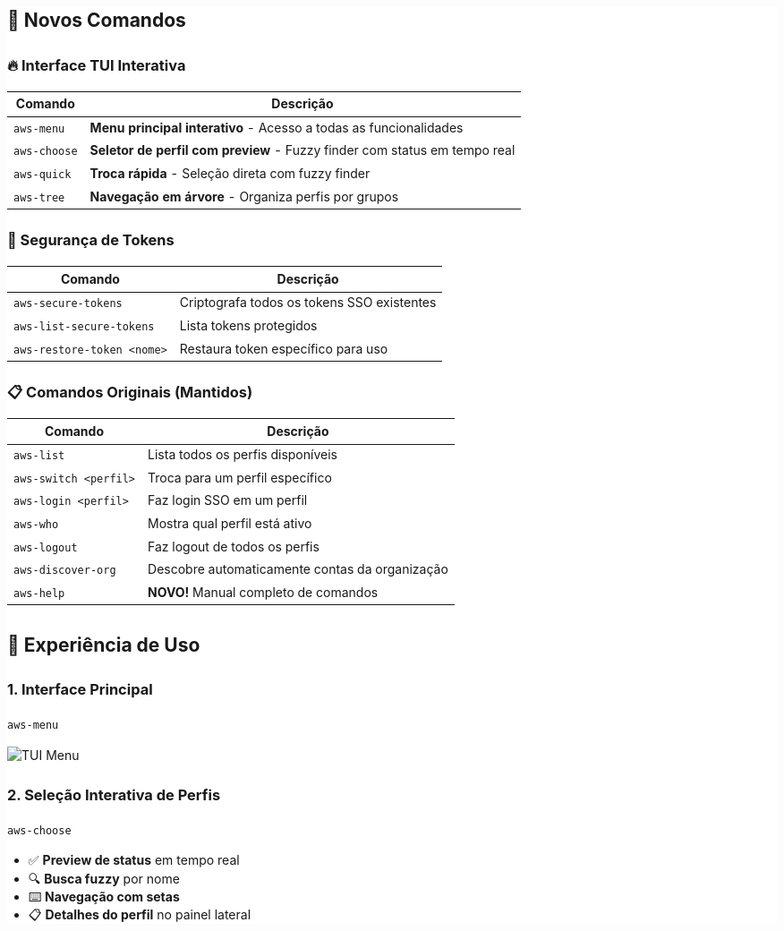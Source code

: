## 🎯 Novos Comandos

### 🔥 Interface TUI Interativa

| Comando | Descrição |
|---------|-----------|
| `aws-menu` | **Menu principal interativo** - Acesso a todas as funcionalidades |
| `aws-choose` | **Seletor de perfil com preview** - Fuzzy finder com status em tempo real |
| `aws-quick` | **Troca rápida** - Seleção direta com fuzzy finder |
| `aws-tree` | **Navegação em árvore** - Organiza perfis por grupos |

### 🔐 Segurança de Tokens

| Comando | Descrição |
|---------|-----------|
| `aws-secure-tokens` | Criptografa todos os tokens SSO existentes |
| `aws-list-secure-tokens` | Lista tokens protegidos |
| `aws-restore-token <nome>` | Restaura token específico para uso |

### 📋 Comandos Originais (Mantidos)

| Comando | Descrição |
|---------|-----------|
| `aws-list` | Lista todos os perfis disponíveis |
| `aws-switch <perfil>` | Troca para um perfil específico |
| `aws-login <perfil>` | Faz login SSO em um perfil |
| `aws-who` | Mostra qual perfil está ativo |
| `aws-logout` | Faz logout de todos os perfis |
| `aws-discover-org` | Descobre automaticamente contas da organização |
| `aws-help` | **NOVO!** Manual completo de comandos |

## 💫 Experiência de Uso

### 1. **Interface Principal**
```bash
aws-menu
```
![TUI Menu](https://via.placeholder.com/600x400/1a1a2e/fff?text=AWS+SSO+Manager+TUI)

### 2. **Seleção Interativa de Perfis**
```bash
aws-choose
```
- ✅ **Preview de status** em tempo real
- 🔍 **Busca fuzzy** por nome
- ⌨️ **Navegação com setas**
- 📋 **Detalhes do perfil** no painel lateral
